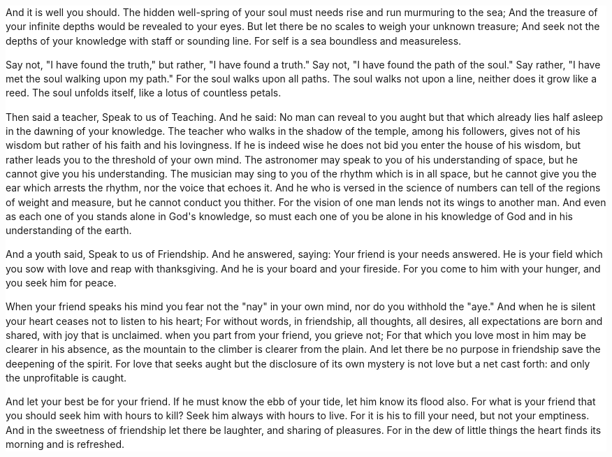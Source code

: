 And it is well you should.
The hidden well-spring of your soul must needs rise and run murmuring to the sea;
And the treasure of your infinite depths would be revealed to your eyes.
But let there be no scales to weigh your unknown treasure;
And seek not the depths of your knowledge with staff or sounding line.
For self is a sea boundless and measureless.

Say not, "I have found the truth," but rather, "I have found a truth."
Say not, "I have found the path of the soul." Say rather, "I have met the soul walking upon my path."
For the soul walks upon all paths.
The soul walks not upon a line, neither does it grow like a reed.
The soul unfolds itself, like a lotus of countless petals.


Then said a teacher, Speak to us of Teaching.
And he said:
No man can reveal to you aught but that which already lies half asleep in the dawning of your knowledge.
The teacher who walks in the shadow of the temple, among his followers, gives not of his wisdom but rather of his faith and his lovingness.
If he is indeed wise he does not bid you enter the house of his wisdom, but rather leads you to the threshold of your own mind.
The astronomer may speak to you of his understanding of space, but he cannot give you his understanding.
The musician may sing to you of the rhythm which is in all space, but he cannot give you the ear which arrests the rhythm, nor the voice that echoes it.
And he who is versed in the science of numbers can tell of the regions of weight and measure, but he cannot conduct you thither.
For the vision of one man lends not its wings to another man.
And even as each one of you stands alone in God's knowledge, so must each one of you be alone in his knowledge of God and in his understanding of the earth.


And a youth said, Speak to us of Friendship.
And he answered, saying:
Your friend is your needs answered.
He is your field which you sow with love and reap with thanksgiving.
And he is your board and your fireside.
For you come to him with your hunger, and you seek him for peace.

When your friend speaks his mind you fear not the "nay" in your own mind, nor do you withhold the "aye."
And when he is silent your heart ceases not to listen to his heart;
For without words, in friendship, all thoughts, all desires, all expectations are born and shared, with joy that is unclaimed.
when you part from your friend, you grieve not;
For that which you love most in him may be clearer in his absence, as the mountain to the climber is clearer from the plain.
And let there be no purpose in friendship save the deepening of the spirit.
For love that seeks aught but the disclosure of its own mystery is not love but a net cast forth: and only the unprofitable is caught.

And let your best be for your friend.
If he must know the ebb of your tide, let him know its flood also.
For what is your friend that you should seek him with hours to kill?
Seek him always with hours to live.
For it is his to fill your need, but not your emptiness.
And in the sweetness of friendship let there be laughter, and sharing of pleasures.
For in the dew of little things the heart finds its morning and is refreshed.
